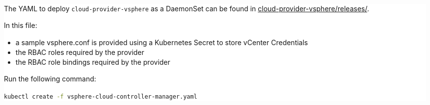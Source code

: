 The YAML to deploy `cloud-provider-vsphere` as a DaemonSet can be found in [cloud-provider-vsphere/releases/](https://github.com/kubernetes/cloud-provider-vsphere/tree/master/releases).

In this file:

* a sample vsphere.conf is provided using a Kubernetes Secret to store vCenter Credentials
* the RBAC roles required by the provider
* the RBAC role bindings required by the provider

Run the following command:

```bash
kubectl create -f vsphere-cloud-controller-manager.yaml
```
